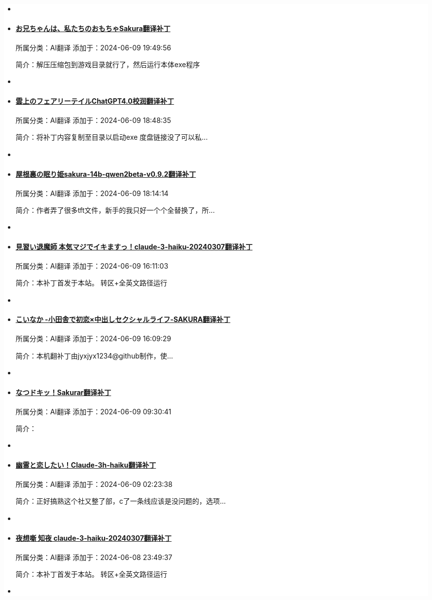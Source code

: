 -  

- #### [お兄ちゃんは、私たちのおもちゃSakura翻译补丁](https://2dfan.com/downloads/23420)

  所属分类：AI翻译 添加于：2024-06-09 19:49:56

  简介：解压压缩包到游戏目录就行了，然后运行本体exe程序

-  

- #### [雲上のフェアリーテイルChatGPT4.0校润翻译补丁](https://2dfan.com/downloads/23419)

  所属分类：AI翻译 添加于：2024-06-09 18:48:35

  简介：将补丁内容复制至目录以启动exe 度盘链接没了可以私...

-  

- #### [屋根裏の眠り姫sakura-14b-qwen2beta-v0.9.2翻译补丁](https://2dfan.com/downloads/23416)

  所属分类：AI翻译 添加于：2024-06-09 18:14:14

  简介：作者弄了很多tft文件，新手的我只好一个个全替换了，所...

-  

- #### [見習い退魔師 本気マジでイキますっ！claude-3-haiku-20240307翻译补丁](https://2dfan.com/downloads/23409)

  所属分类：AI翻译 添加于：2024-06-09 16:11:03

  简介：本补丁首发于本站。 转区+全英文路径运行

-  

- #### [こいなか -小田舎で初恋×中出しセクシャルライフ-SAKURA翻译补丁](https://2dfan.com/downloads/23408)

  所属分类：AI翻译 添加于：2024-06-09 16:09:29

  简介：本机翻补丁由jyxjyx1234@github制作，使...

-  

- #### [なつドキッ！Sakurar翻译补丁](https://2dfan.com/downloads/23397)

  所属分类：AI翻译 添加于：2024-06-09 09:30:41

  简介：

-  

- #### [幽霊と恋したい！Claude-3h-haiku翻译补丁](https://2dfan.com/downloads/23396)

  所属分类：AI翻译 添加于：2024-06-09 02:23:38

  简介：正好搞熟这个社又整了部，c了一条线应该是没问题的，选项...

-  

- #### [夜想噺 知夜 claude-3-haiku-20240307翻译补丁](https://2dfan.com/downloads/23395)

  所属分类：AI翻译 添加于：2024-06-08 23:49:37

  简介：本补丁首发于本站。 转区+全英文路径运行

-  
